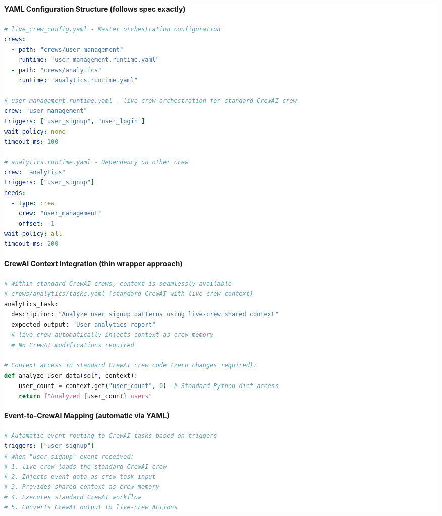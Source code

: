 #### **YAML Configuration Structure** (follows spec exactly)
```yaml
# live_crew_config.yaml - Master orchestration configuration
crews:
  - path: "crews/user_management"
    runtime: "user_management.runtime.yaml"
  - path: "crews/analytics"
    runtime: "analytics.runtime.yaml"

# user_management.runtime.yaml - live-crew orchestration for standard CrewAI crew
crew: "user_management"
triggers: ["user_signup", "user_login"]
wait_policy: none
timeout_ms: 100

# analytics.runtime.yaml - Dependency on other crew
crew: "analytics"
triggers: ["user_signup"]
needs:
  - type: crew
    crew: "user_management"
    offset: -1
wait_policy: all
timeout_ms: 200
```

#### **CrewAI Context Integration** (thin wrapper approach)
```python
# Within standard CrewAI crews, context is seamlessly available
# crews/analytics/tasks.yaml (standard CrewAI with live-crew context)
analytics_task:
  description: "Analyze user signup patterns using live-crew shared context"
  expected_output: "User analytics report"
  # live-crew automatically injects context as crew memory
  # No CrewAI modifications required

# Context access in standard CrewAI crew code (zero changes required):
def analyze_user_data(self, context):
    user_count = context.get("user_count", 0)  # Standard Python dict access
    return f"Analyzed {user_count} users"
```

#### **Event-to-CrewAI Mapping** (automatic via YAML)
```yaml
# Automatic event routing to CrewAI tasks based on triggers
triggers: ["user_signup"]
# When "user_signup" event received:
# 1. live-crew loads the standard CrewAI crew
# 2. Injects event data as crew task input
# 3. Provides shared context as crew memory
# 4. Executes standard CrewAI workflow
# 5. Converts CrewAI output to live-crew Actions
```
